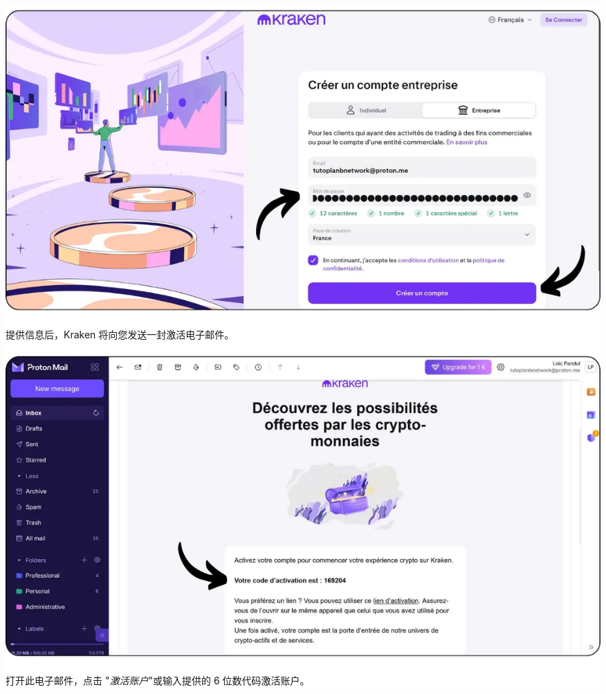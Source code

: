 ![KRAKEN](assets/fr/03.webp)

提供信息后，Kraken 将向您发送一封激活电子邮件。

![KRAKEN](assets/fr/04.webp)

打开此电子邮件，点击 "*激活账户*"或输入提供的 6 位数代码激活账户。
